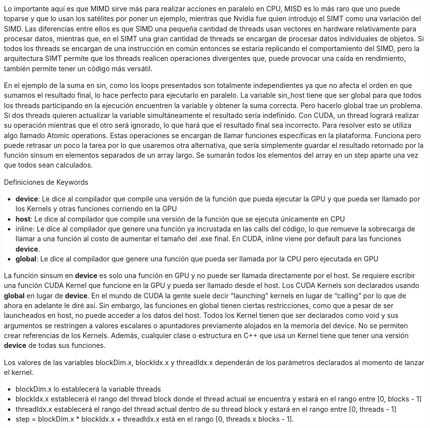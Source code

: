Lo importante aquí es que MIMD sirve más para realizar acciones en paralelo en CPU, MISD es lo más raro que uno puede toparse y que lo usan los satélites por poner un ejemplo, mientras que Nvidia fue quien introdujo el SIMT como una variación del SIMD.
Las diferencias entre ellos es que SIMD una pequeña cantidad de threads usan vectores en hardware relativamente para procesar datos, mientras que, en el SIMT una gran cantidad de threads se encargan de procesar datos individuales de objetos. Si todos los threads se encargan de una instrucción en común entonces se estaría replicando el comportamiento del SIMD, pero la arquitectura SIMT permite que los threads realicen operaciones divergentes que, puede provocar una caída en rendimiento, también permite tener un código más versátil.

En el ejemplo de la suma en sin, como los loops presentados son totalmente independientes ya que no afecta el orden en que sumamos el resultado final, lo hace perfecto para ejecutarlo en paralelo. La variable sin_host tiene que ser global para que todos los threads participando en la ejecución encuentren la variable y obtener la suma correcta.
Pero hacerlo global trae un problema. Si dos threads quieren actualizar la variable simultáneamente el resultado sería indefinido. Con CUDA, un thread logrará realizar su operación mientras que el otro será ignorado, lo que hará que el resultado final sea incorrecto. Para resolver esto se utiliza algo llamado Atomic operations. Estas operaciones se encargan de llamar funciones específicas en la plataforma. Funciona pero puede retrasar un poco la tarea por lo que usaremos otra alternativa, que sería simplemente guardar el resultado retornado por la función sinsum en elementos separados de un array largo. Se sumarán todos los elementos del array en un step aparte una vez que todos sean calculados.

Definiciones de Keywords
* __device__: Le dice al compilador que compile una versión de la función que pueda ejecutar la GPU y que pueda ser llamado por los Kernels y otras funciones corriendo en la GPU
* __host__: Le dice al compilador que compile una versión de la función que se ejecuta únicamente en CPU
* inline: Le dice al compilador que genere una función ya incrustada en las calls del código, lo que remueve la sobrecarga de llamar a una función al costo de aumentar el tamaño del .exe final. En CUDA, inline viene por default para las funciones __device__.
* __global__: Le dice al compilador que genere una función que pueda ser llamada por la CPU pero ejecutada en GPU

La función sinsum en __device__ es solo una función en GPU y no puede ser llamada directamente por el host. Se requiere escribir una función CUDA Kernel que funcione en la GPU y pueda ser llamado desde el host. Los CUDA Kernels son declarados usando __global__ en lugar de __device__. En el mundo de CUDA la gente suele decir “launching” kernels en lugar de “calling” por lo que de ahora en adelante le diré así.
Sin embargo, las funciones en global tienen ciertas restricciones, como que a pesar de ser launcheados en host, no puede acceder a los datos del host. Todos los Kernel tienen que ser declarados como void y sus argumentos se restringen a valores escalares o apuntadores previamente alojados en la memoria del device. No se permiten crear referencias de los Kernels. Además, cualquier clase o estructura en C++ que usa un Kernel tiene que tener una versión __device__ de todas sus funciones.

Los valores de las variables blockDim.x, blockIdx.x y threadIdx.x dependerán de los parámetros declarados al momento de lanzar el kernel.

* blockDim.x lo establecerá la variable threads
* blockIdx.x establecerá el rango del thread block donde el thread actual se encuentra y estará en el rango entre [0, blocks - 1]
* threadIdx.x establecerá el rango del thread actual dentro de su thread block y estará en el rango entre [0, threads - 1]
* step = blockDim.x * blockIdx.x + threadIdx.x está en el rango [0, threads x blocks - 1].
